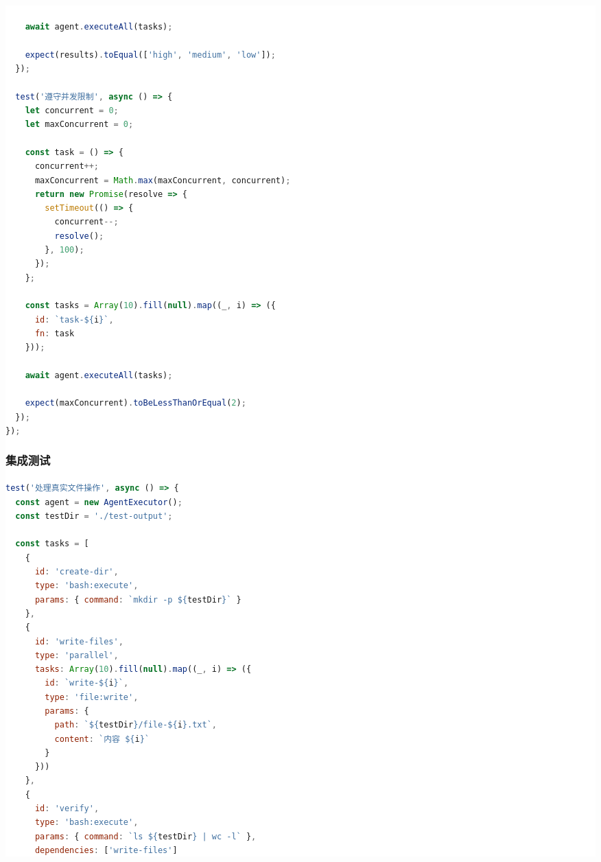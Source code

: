 ```javascript

    await agent.executeAll(tasks);

    expect(results).toEqual(['high', 'medium', 'low']);
  });

  test('遵守并发限制', async () => {
    let concurrent = 0;
    let maxConcurrent = 0;

    const task = () => {
      concurrent++;
      maxConcurrent = Math.max(maxConcurrent, concurrent);
      return new Promise(resolve => {
        setTimeout(() => {
          concurrent--;
          resolve();
        }, 100);
      });
    };

    const tasks = Array(10).fill(null).map((_, i) => ({
      id: `task-${i}`,
      fn: task
    }));

    await agent.executeAll(tasks);

    expect(maxConcurrent).toBeLessThanOrEqual(2);
  });
});
```

### 集成测试

```javascript
test('处理真实文件操作', async () => {
  const agent = new AgentExecutor();
  const testDir = './test-output';

  const tasks = [
    {
      id: 'create-dir',
      type: 'bash:execute',
      params: { command: `mkdir -p ${testDir}` }
    },
    {
      id: 'write-files',
      type: 'parallel',
      tasks: Array(10).fill(null).map((_, i) => ({
        id: `write-${i}`,
        type: 'file:write',
        params: {
          path: `${testDir}/file-${i}.txt`,
          content: `内容 ${i}`
        }
      }))
    },
    {
      id: 'verify',
      type: 'bash:execute',
      params: { command: `ls ${testDir} | wc -l` },
      dependencies: ['write-files']
```